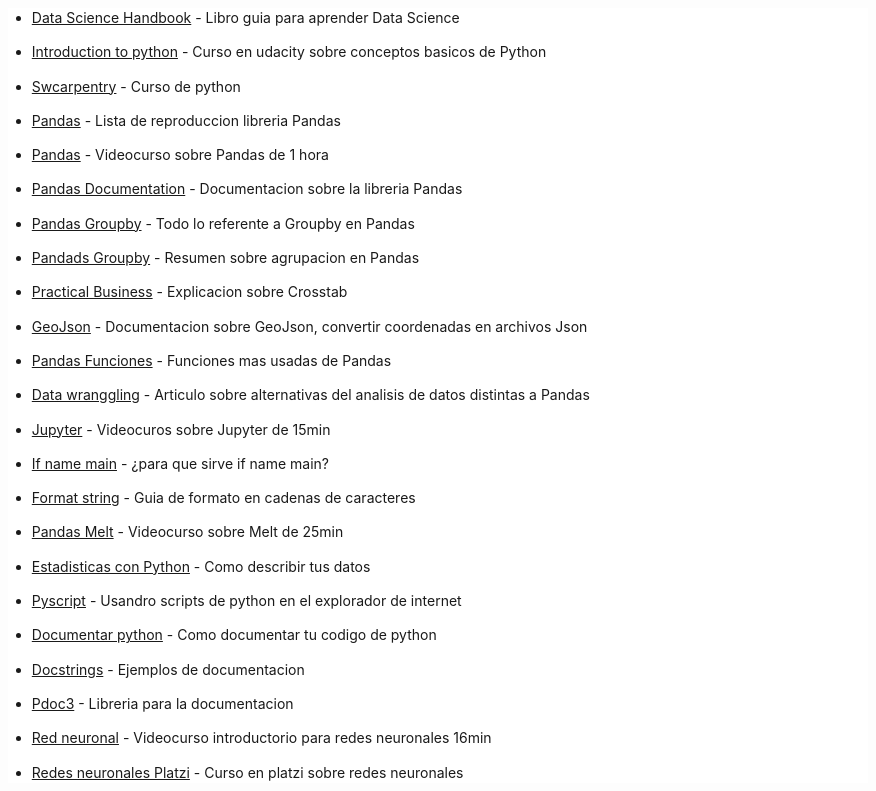 - [Data Science Handbook](https://jakevdp.github.io/PythonDataScienceHandbook/) - Libro guia para aprender Data Science

- [Introduction to python](https://www.udacity.com/course/introduction-to-python--ud1110) - Curso en udacity sobre conceptos basicos de Python

- [Swcarpentry](https://swcarpentry.github.io/python-novice-inflammation/) - Curso de python

- [Pandas](https://youtube.com/playlist?list=PLc_Ps3DdrcTuu4PJB_g3oUn-wpohI_mUh) - Lista de reproduccion libreria Pandas

- [Pandas](https://youtu.be/vmEHCJofslg) - Videocurso sobre Pandas de 1 hora

- [Pandas Documentation](https://pandas.pydata.org/docs/user_guide/categorical.html) - Documentacion sobre la libreria Pandas

- [Pandas Groupby](https://towardsdatascience.com/all-pandas-groupby-you-should-know-for-grouping-data-and-performing-operations-2a8ec1327b5) - Todo lo referente a Groupby en Pandas

- [Pandads Groupby](https://datagy.io/pandas-groupby/) - Resumen sobre agrupacion en Pandas

- [Practical Business](https://pbpython.com/pandas-crosstab.html) - Explicacion sobre Crosstab

- [GeoJson](https://pypi.org/project/pandas-geojson/) - Documentacion sobre GeoJson, convertir coordenadas en archivos Json

- [Pandas Funciones](https://towardsdatascience.com/20-of-pandas-functions-that-data-scientists-use-80-of-the-time-a4ff1b694707) - Funciones mas usadas de Pandas

- [Data wranggling](https://towardsdatascience.com/pandas-is-not-enough-a-comprehensive-guide-to-alternative-data-wrangling-solutions-a4730ba8d0e4#:~:text=Including%20Dask%2C%20Modin%2C%20polars%2C,using%20on%20a%20daily%20basis) - Articulo sobre alternativas del analisis de datos distintas a Pandas

- [Jupyter](https://youtu.be/6Vr9ZUntCyE) - Videocuros sobre Jupyter de 15min

- [If name main](https://medium.com/python-blog/py-1-what-happens-if-name-main-2b14c42f15ee) - ¿para que sirve if name main?

- [Format string](https://sahiljain444.medium.com/format-specifiers-in-python-601df860a6a4) - Guia de formato en cadenas de caracteres

- [Pandas Melt](https://youtu.be/vFAZcWoAcZI) - Videocurso sobre Melt de 25min

- [Estadisticas con Python](https://realpython.com/python-statistics/) - Como describir tus datos

- [Pyscript](https://towardsdatascience.com/pyscript-unleash-the-power-of-python-in-your-browser-6e0123c6dc3f) - Usandro scripts de python en el explorador de internet

- [Documentar python](https://pywombat.com/articles/docstring-python) - Como documentar tu codigo de python

- [Docstrings](https://sphinxcontrib-napoleon.readthedocs.io/en/latest/example_google.html) - Ejemplos de documentacion

- [Pdoc3](https://pdoc3.github.io/pdoc/) - Libreria para la documentacion

- [Red neuronal](https://youtu.be/iX_on3VxZzk) - Videocurso introductorio para redes neuronales 16min

- [Redes neuronales Platzi](https://platzi.com/cursos/redes-neuronales-tensorflow/) - Curso en platzi sobre redes neuronales
